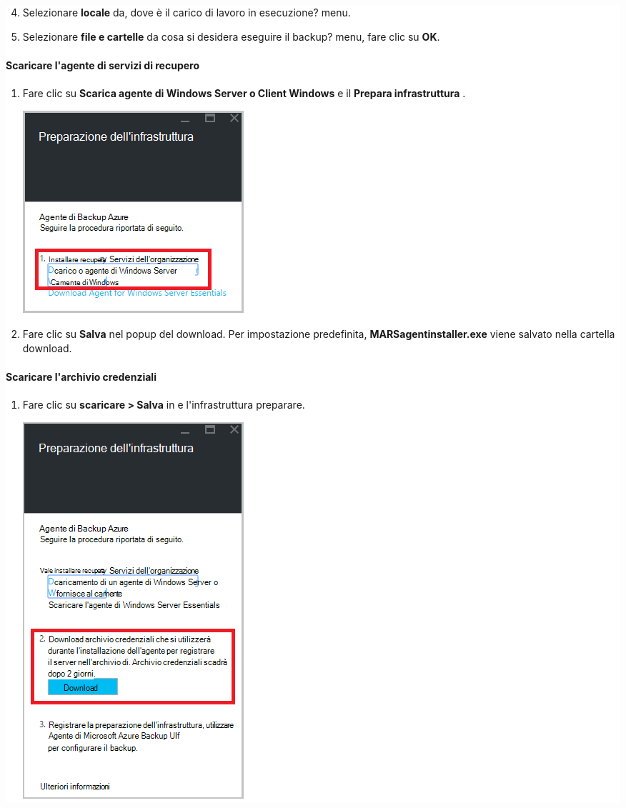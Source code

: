 
4. Selezionare **locale** da, dove è il carico di lavoro in esecuzione? menu.

5. Selezionare **file e cartelle** da cosa si desidera eseguire il backup? menu, fare clic su **OK**.

#### <a name="download-the-recovery-services-agent"></a>Scaricare l'agente di servizi di recupero

1. Fare clic su **Scarica agente di Windows Server o Client Windows** e il **Prepara infrastruttura** .

    ![Preparazione dell'infrastruttura](./media/backup-configure-vault/prepare-infrastructure-short.png)

2. Fare clic su **Salva** nel popup del download. Per impostazione predefinita, **MARSagentinstaller.exe** viene salvato nella cartella download.

#### <a name="download-vault-credentials"></a>Scaricare l'archivio credenziali

1. Fare clic su **scaricare > Salva** in e l'infrastruttura preparare.

    ![Preparazione dell'infrastruttura](./media/backup-configure-vault/prepare-infrastructure-download.png)
